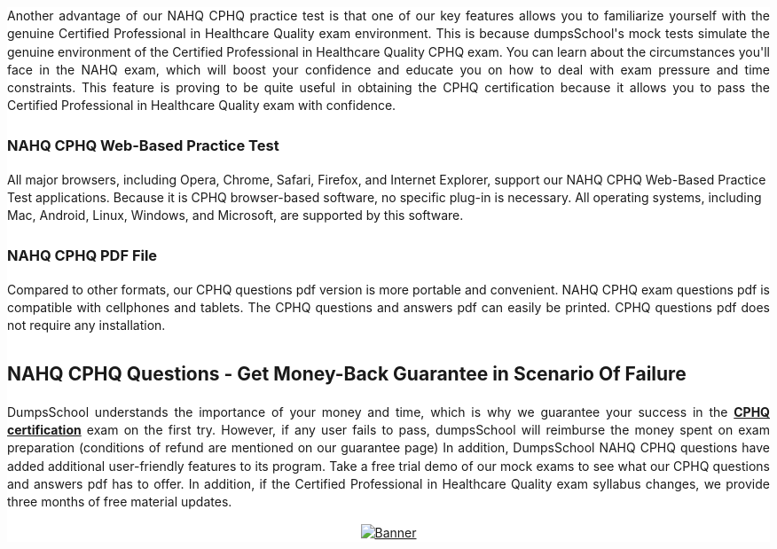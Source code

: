 <p style="text-align: justify;">Another advantage of our NAHQ CPHQ practice test is that one of our key features allows you to familiarize yourself with the genuine Certified Professional in Healthcare Quality exam environment. This is because dumpsSchool's mock tests simulate the genuine environment of the Certified Professional in Healthcare Quality CPHQ exam. You can learn about the circumstances you'll face in the NAHQ exam, which will boost your confidence and educate you on how to deal with exam pressure and time constraints. This feature is proving to be quite useful in obtaining the CPHQ certification because it allows you to pass the Certified Professional in Healthcare Quality exam with confidence.</p>

<h3><strong>NAHQ CPHQ Web-Based Practice Test</strong></h3>

<p>All major browsers, including Opera, Chrome, Safari, Firefox, and Internet Explorer, support our NAHQ CPHQ Web-Based Practice Test applications. Because it is CPHQ browser-based software, no specific plug-in is necessary. All operating systems, including Mac, Android, Linux, Windows, and Microsoft, are supported by this software. </p>

<h3><strong>NAHQ CPHQ PDF File</strong></h3>

<p style="text-align: justify;">Compared to other formats, our CPHQ questions pdf version is more portable and convenient. NAHQ CPHQ exam questions pdf is compatible with cellphones and tablets. The CPHQ questions and answers pdf can easily be printed. CPHQ questions pdf does not require any installation.</p>

<h2><strong>NAHQ CPHQ Questions - Get Money-Back Guarantee in Scenario Of Failure</strong></h2>

<p style="text-align: justify;">DumpsSchool understands the importance of your money and time, which is why we guarantee your success in the <strong><a href="https://www.dumpsschool.com/cphq-questions.html">CPHQ certification</a></strong> exam on the first try. However, if any user fails to pass, dumpsSchool will reimburse the money spent on exam preparation (conditions of refund are mentioned on our guarantee page) In addition, DumpsSchool NAHQ CPHQ questions have added additional user-friendly features to its program. Take a free trial demo of our mock exams to see what our CPHQ questions and answers pdf has to offer. In addition, if the Certified Professional in Healthcare Quality exam syllabus changes, we provide three months of free material updates.</p>

<p style="text-align: center;"><a href="https://www.dumpsschool.com/cphq-exam-dumps.html" rel="nofollow"><img width="100%" src="https://www.thequestionanswers.com/wp-content/uploads/2022/03/955c1b120992431.60bd1619ce690-Recovered-scaled.webp" alt="Banner"/></a></p>
